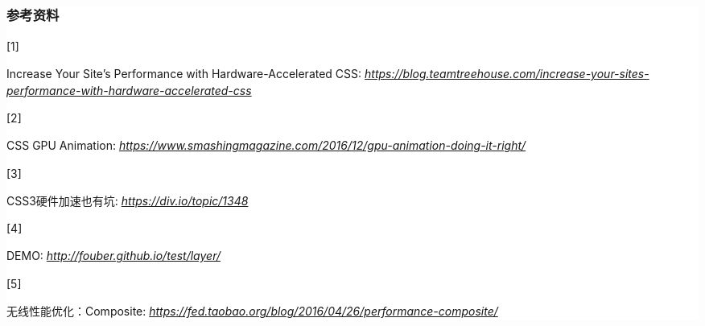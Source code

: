 ### **参考资料**

[1]

Increase Your Site’s Performance with Hardware-Accelerated CSS: *https://blog.teamtreehouse.com/increase-your-sites-performance-with-hardware-accelerated-css*

[2]

CSS GPU Animation: *https://www.smashingmagazine.com/2016/12/gpu-animation-doing-it-right/*

[3]

CSS3硬件加速也有坑: *https://div.io/topic/1348*

[4]

DEMO: *http://fouber.github.io/test/layer/*

[5]

无线性能优化：Composite: *https://fed.taobao.org/blog/2016/04/26/performance-composite/*
